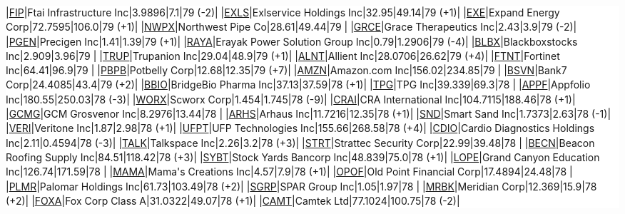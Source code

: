 |[FIP](https://finance.yahoo.com/quote/FIP/)|Ftai Infrastructure Inc|3.9896|7.1|79 (-2)|
|[EXLS](https://finance.yahoo.com/quote/EXLS/)|Exlservice Holdings Inc|32.95|49.14|79 (+1)|
|[EXE](https://finance.yahoo.com/quote/EXE/)|Expand Energy Corp|72.7595|106.0|79 (+1)|
|[NWPX](https://finance.yahoo.com/quote/NWPX/)|Northwest Pipe Co|28.61|49.44|79 |
|[GRCE](https://finance.yahoo.com/quote/GRCE/)|Grace Therapeutics  Inc|2.43|3.9|79 (-2)|
|[PGEN](https://finance.yahoo.com/quote/PGEN/)|Precigen Inc|1.41|1.39|79 (+1)|
|[RAYA](https://finance.yahoo.com/quote/RAYA/)|Erayak Power Solution Group Inc|0.79|1.2906|79 (-4)|
|[BLBX](https://finance.yahoo.com/quote/BLBX/)|Blackboxstocks Inc|2.909|3.96|79 |
|[TRUP](https://finance.yahoo.com/quote/TRUP/)|Trupanion Inc|29.04|48.9|79 (+1)|
|[ALNT](https://finance.yahoo.com/quote/ALNT/)|Allient Inc|28.0706|26.62|79 (+4)|
|[FTNT](https://finance.yahoo.com/quote/FTNT/)|Fortinet Inc|64.41|96.9|79 |
|[PBPB](https://finance.yahoo.com/quote/PBPB/)|Potbelly Corp|12.68|12.35|79 (+7)|
|[AMZN](https://finance.yahoo.com/quote/AMZN/)|Amazon.com Inc|156.02|234.85|79 |
|[BSVN](https://finance.yahoo.com/quote/BSVN/)|Bank7 Corp|24.4085|43.4|79 (+2)|
|[BBIO](https://finance.yahoo.com/quote/BBIO/)|BridgeBio Pharma Inc|37.13|37.59|78 (+1)|
|[TPG](https://finance.yahoo.com/quote/TPG/)|TPG Inc|39.339|69.3|78 |
|[APPF](https://finance.yahoo.com/quote/APPF/)|Appfolio Inc|180.55|250.03|78 (-3)|
|[WORX](https://finance.yahoo.com/quote/WORX/)|Scworx Corp|1.454|1.745|78 (-9)|
|[CRAI](https://finance.yahoo.com/quote/CRAI/)|CRA International Inc|104.7115|188.46|78 (+1)|
|[GCMG](https://finance.yahoo.com/quote/GCMG/)|GCM Grosvenor Inc|8.2976|13.44|78 |
|[ARHS](https://finance.yahoo.com/quote/ARHS/)|Arhaus Inc|11.7216|12.35|78 (+1)|
|[SND](https://finance.yahoo.com/quote/SND/)|Smart Sand Inc|1.7373|2.63|78 (-1)|
|[VERI](https://finance.yahoo.com/quote/VERI/)|Veritone Inc|1.87|2.98|78 (+1)|
|[UFPT](https://finance.yahoo.com/quote/UFPT/)|UFP Technologies Inc|155.66|268.58|78 (+4)|
|[CDIO](https://finance.yahoo.com/quote/CDIO/)|Cardio Diagnostics Holdings Inc|2.11|0.4594|78 (-3)|
|[TALK](https://finance.yahoo.com/quote/TALK/)|Talkspace Inc|2.26|3.2|78 (+3)|
|[STRT](https://finance.yahoo.com/quote/STRT/)|Strattec Security Corp|22.99|39.48|78 |
|[BECN](https://finance.yahoo.com/quote/BECN/)|Beacon Roofing Supply Inc|84.51|118.42|78 (+3)|
|[SYBT](https://finance.yahoo.com/quote/SYBT/)|Stock Yards Bancorp Inc|48.839|75.0|78 (+1)|
|[LOPE](https://finance.yahoo.com/quote/LOPE/)|Grand Canyon Education Inc|126.74|171.59|78 |
|[MAMA](https://finance.yahoo.com/quote/MAMA/)|Mama's Creations Inc|4.57|7.9|78 (+1)|
|[OPOF](https://finance.yahoo.com/quote/OPOF/)|Old Point Financial Corp|17.4894|24.48|78 |
|[PLMR](https://finance.yahoo.com/quote/PLMR/)|Palomar Holdings Inc|61.73|103.49|78 (+2)|
|[SGRP](https://finance.yahoo.com/quote/SGRP/)|SPAR Group Inc|1.05|1.97|78 |
|[MRBK](https://finance.yahoo.com/quote/MRBK/)|Meridian Corp|12.369|15.9|78 (+2)|
|[FOXA](https://finance.yahoo.com/quote/FOXA/)|Fox Corp Class A|31.0322|49.07|78 (+1)|
|[CAMT](https://finance.yahoo.com/quote/CAMT/)|Camtek Ltd|77.1024|100.75|78 (-2)|
